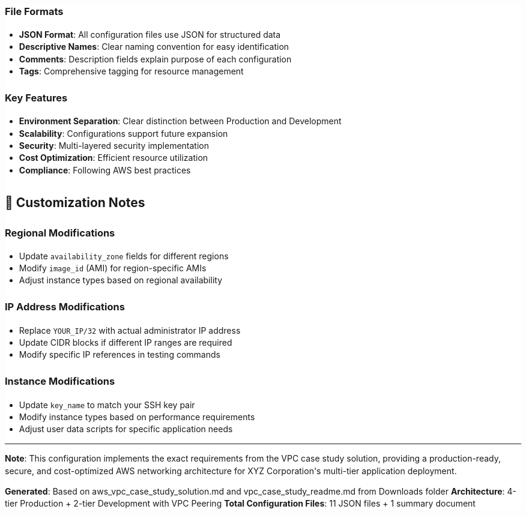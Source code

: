 ### File Formats
- **JSON Format**: All configuration files use JSON for structured data
- **Descriptive Names**: Clear naming convention for easy identification
- **Comments**: Description fields explain purpose of each configuration
- **Tags**: Comprehensive tagging for resource management

### Key Features
- **Environment Separation**: Clear distinction between Production and Development
- **Scalability**: Configurations support future expansion
- **Security**: Multi-layered security implementation
- **Cost Optimization**: Efficient resource utilization
- **Compliance**: Following AWS best practices

## 🔧 Customization Notes

### Regional Modifications
- Update `availability_zone` fields for different regions
- Modify `image_id` (AMI) for region-specific AMIs
- Adjust instance types based on regional availability

### IP Address Modifications
- Replace `YOUR_IP/32` with actual administrator IP address
- Update CIDR blocks if different IP ranges are required
- Modify specific IP references in testing commands

### Instance Modifications
- Update `key_name` to match your SSH key pair
- Modify instance types based on performance requirements
- Adjust user data scripts for specific application needs

---

**Note**: This configuration implements the exact requirements from the VPC case study solution, providing a production-ready, secure, and cost-optimized AWS networking architecture for XYZ Corporation's multi-tier application deployment.

**Generated**: Based on aws_vpc_case_study_solution.md and vpc_case_study_readme.md from Downloads folder
**Architecture**: 4-tier Production + 2-tier Development with VPC Peering
**Total Configuration Files**: 11 JSON files + 1 summary document
